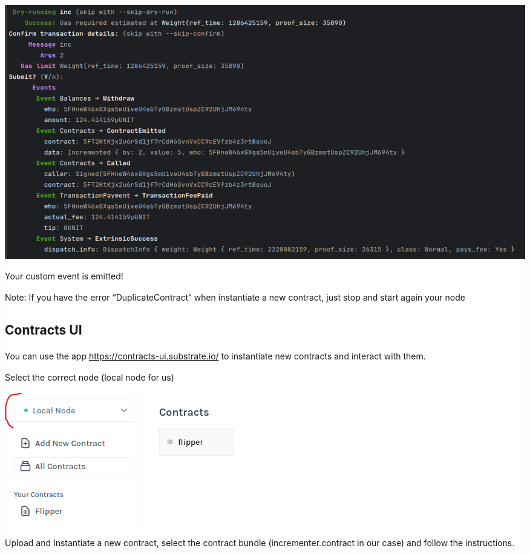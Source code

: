 ![inc_value_with_event.png](img/IntroductionToWriteInkSmartContract/inc_value_with_event.png)

Your custom event is emitted!

Note: If you have the error “DuplicateContract“ when instantiate a new contract, just stop and start again your node

## Contracts UI
You can use the app https://contracts-ui.substrate.io/ to instantiate new contracts and interact with them.

Select the correct node (local node for us) 

![contracts-ui-select-node.png](img/IntroductionToWriteInkSmartContract/contracts-ui-select-node.png)

Upload and Instantiate a new contract, select the contract bundle (incrementer.contract in our case) and follow the instructions.
